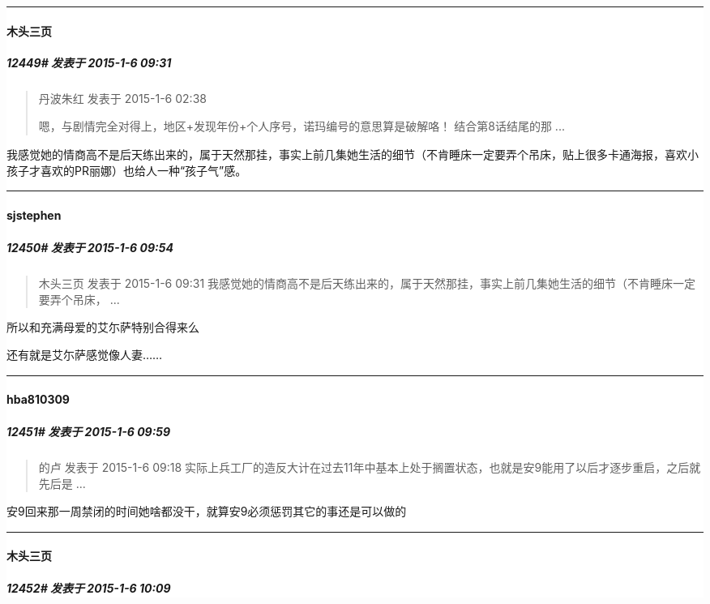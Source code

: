 





-----

####  木头三页  
##### 12449#       发表于 2015-1-6 09:31



<blockquote>丹波朱红 发表于 2015-1-6 02:38

嗯，与剧情完全对得上，地区+发现年份+个人序号，诺玛编号的意思算是破解咯！ 结合第8话结尾的那 ...</blockquote>
我感觉她的情商高不是后天练出来的，属于天然那挂，事实上前几集她生活的细节（不肯睡床一定要弄个吊床，贴上很多卡通海报，喜欢小孩子才喜欢的PR丽娜）也给人一种“孩子气”感。







-----

####  sjstephen  
##### 12450#       发表于 2015-1-6 09:54



<blockquote>木头三页 发表于 2015-1-6 09:31
我感觉她的情商高不是后天练出来的，属于天然那挂，事实上前几集她生活的细节（不肯睡床一定要弄个吊床， ...</blockquote>
所以和充满母爱的艾尓萨特别合得来么



还有就是艾尓萨感觉像人妻……







-----

####  hba810309  
##### 12451#       发表于 2015-1-6 09:59



<blockquote>的卢 发表于 2015-1-6 09:18
实际上兵工厂的造反大计在过去11年中基本上处于搁置状态，也就是安9能用了以后才逐步重启，之后就先后是 ...</blockquote>
安9回来那一周禁闭的时间她啥都没干，就算安9必须惩罚其它的事还是可以做的







-----

####  木头三页  
##### 12452#       发表于 2015-1-6 10:09

